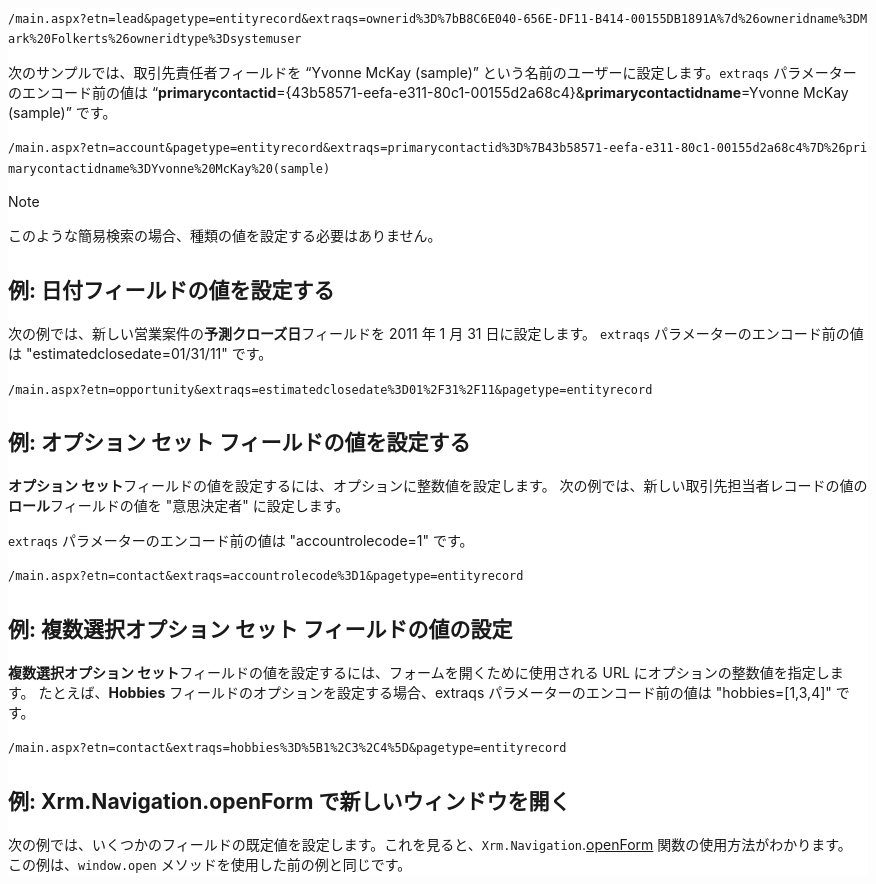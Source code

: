 ```  
/main.aspx?etn=lead&pagetype=entityrecord&extraqs=ownerid%3D%7bB8C6E040-656E-DF11-B414-00155DB1891A%7d%26owneridname%3DMark%20Folkerts%26owneridtype%3Dsystemuser  
```  
  
 次のサンプルでは、取引先責任者フィールドを “Yvonne McKay (sample)” という名前のユーザーに設定します。`extraqs` パラメーターのエンコード前の値は “**primarycontactid**={43b58571-eefa-e311-80c1-00155d2a68c4}&**primarycontactidname**=Yvonne McKay (sample)” です。  
  
```  
/main.aspx?etn=account&pagetype=entityrecord&extraqs=primarycontactid%3D%7B43b58571-eefa-e311-80c1-00155d2a68c4%7D%26primarycontactidname%3DYvonne%20McKay%20(sample)  
```  
  
> [!NOTE]
>  このような簡易検索の場合、種類の値を設定する必要はありません。  
  
<a name="BKMK_SetValueDateFields"></a>   

## <a name="example-set-the-value-for-date-fields"></a>例: 日付フィールドの値を設定する  
 次の例では、新しい営業案件の**予測クローズ日**フィールドを 2011 年 1 月 31 日に設定します。 `extraqs` パラメーターのエンコード前の値は "estimatedclosedate=01/31/11" です。  
  
```  
/main.aspx?etn=opportunity&extraqs=estimatedclosedate%3D01%2F31%2F11&pagetype=entityrecord  
```  
  
<a name="BKMK_SampleSEtValueOptionSetFields"></a>   

## <a name="example-set-the-value-for-option-set-fields"></a>例: オプション セット フィールドの値を設定する  
 **オプション セット**フィールドの値を設定するには、オプションに整数値を設定します。 次の例では、新しい取引先担当者レコードの値の**ロール**フィールドの値を "意思決定者" に設定します。  
  
 `extraqs` パラメーターのエンコード前の値は "accountrolecode=1" です。  
  
```  
/main.aspx?etn=contact&extraqs=accountrolecode%3D1&pagetype=entityrecord  
``` 

<a name="BKMK_SampleSEtValueMultiSelectOptionSetFields"></a> 
  
## <a name="example-set-the-value-for-multi-select-option-set-fields"></a>例: 複数選択オプション セット フィールドの値の設定

**複数選択オプション セット**フィールドの値を設定するには、フォームを開くために使用される URL にオプションの整数値を指定します。 たとえば、**Hobbies** フィールドのオプションを設定する場合、extraqs パラメーターのエンコード前の値は "hobbies=[1,3,4]" です。   

```  
/main.aspx?etn=contact&extraqs=hobbies%3D%5B1%2C3%2C4%5D&pagetype=entityrecord   
``` 
  
<a name="BKMK_ExampleXrmNavigationOpentForm"></a>   

## <a name="example-use-xrmnavigationopenform-to-open-a-new-window"></a>例: Xrm.Navigation.openForm で新しいウィンドウを開く  
 次の例では、いくつかのフィールドの既定値を設定します。これを見ると、`Xrm.Navigation`.[openForm](clientapi/reference/Xrm-Navigation/openForm.md) 関数の使用方法がわかります。 この例は、`window.open` メソッドを使用した前の例と同じです。  
  